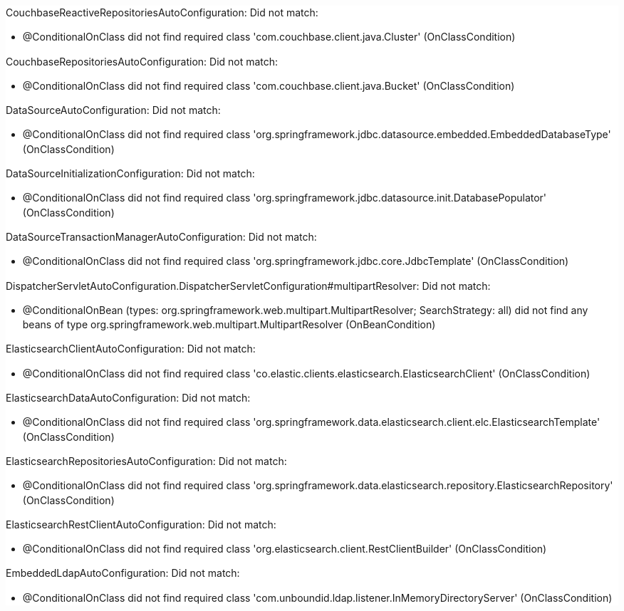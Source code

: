 CouchbaseReactiveRepositoriesAutoConfiguration:
Did not match:
- @ConditionalOnClass did not find required class 'com.couchbase.client.java.Cluster' (OnClassCondition)

CouchbaseRepositoriesAutoConfiguration:
Did not match:
- @ConditionalOnClass did not find required class 'com.couchbase.client.java.Bucket' (OnClassCondition)

DataSourceAutoConfiguration:
Did not match:
- @ConditionalOnClass did not find required class 'org.springframework.jdbc.datasource.embedded.EmbeddedDatabaseType' (OnClassCondition)

DataSourceInitializationConfiguration:
Did not match:
- @ConditionalOnClass did not find required class 'org.springframework.jdbc.datasource.init.DatabasePopulator' (OnClassCondition)

DataSourceTransactionManagerAutoConfiguration:
Did not match:
- @ConditionalOnClass did not find required class 'org.springframework.jdbc.core.JdbcTemplate' (OnClassCondition)

DispatcherServletAutoConfiguration.DispatcherServletConfiguration#multipartResolver:
Did not match:
- @ConditionalOnBean (types: org.springframework.web.multipart.MultipartResolver; SearchStrategy: all) did not find any beans of type org.springframework.web.multipart.MultipartResolver (OnBeanCondition)

ElasticsearchClientAutoConfiguration:
Did not match:
- @ConditionalOnClass did not find required class 'co.elastic.clients.elasticsearch.ElasticsearchClient' (OnClassCondition)

ElasticsearchDataAutoConfiguration:
Did not match:
- @ConditionalOnClass did not find required class 'org.springframework.data.elasticsearch.client.elc.ElasticsearchTemplate' (OnClassCondition)

ElasticsearchRepositoriesAutoConfiguration:
Did not match:
- @ConditionalOnClass did not find required class 'org.springframework.data.elasticsearch.repository.ElasticsearchRepository' (OnClassCondition)

ElasticsearchRestClientAutoConfiguration:
Did not match:
- @ConditionalOnClass did not find required class 'org.elasticsearch.client.RestClientBuilder' (OnClassCondition)

EmbeddedLdapAutoConfiguration:
Did not match:
- @ConditionalOnClass did not find required class 'com.unboundid.ldap.listener.InMemoryDirectoryServer' (OnClassCondition)
